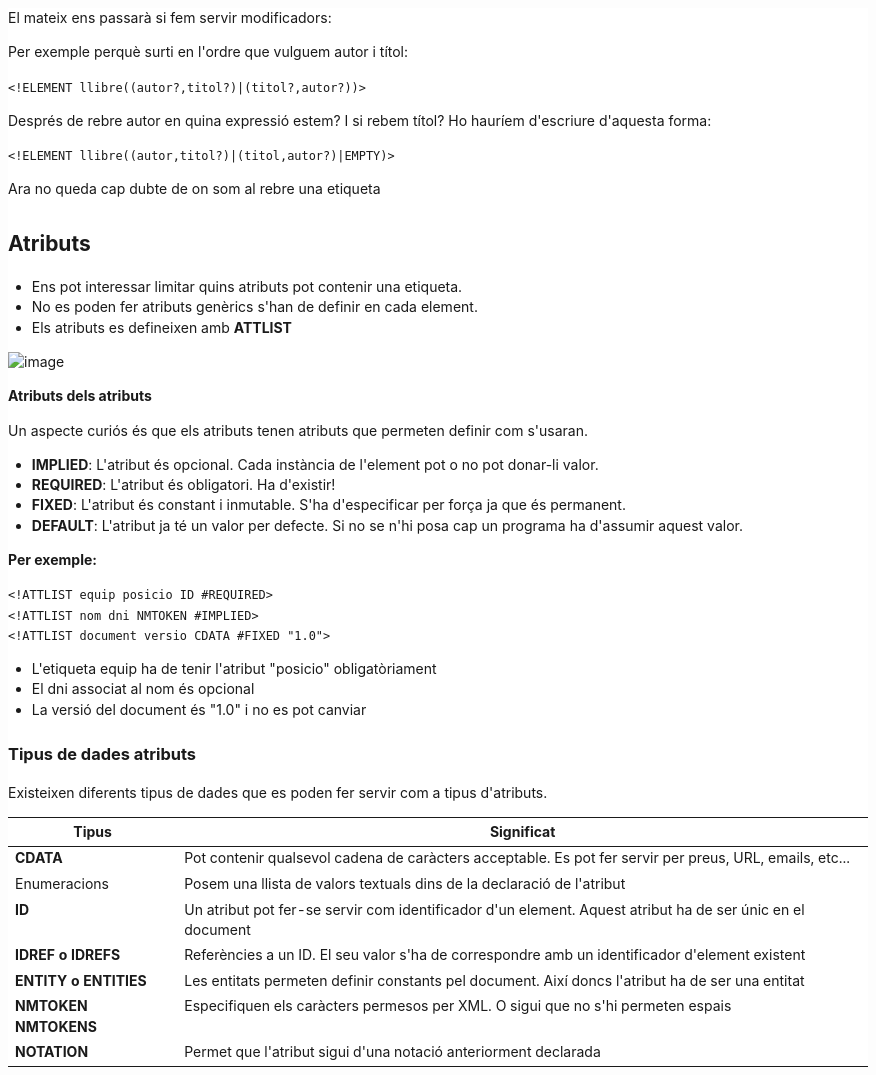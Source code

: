 El mateix ens passarà si fem servir modificadors:

Per exemple perquè surti en l'ordre que vulguem autor i títol:

```
<!ELEMENT llibre((autor?,titol?)|(titol?,autor?))>
```

Després de rebre autor en quina expressió estem? I si rebem títol? Ho hauríem d'escriure d'aquesta forma:

```
<!ELEMENT llibre((autor,titol?)|(titol,autor?)|EMPTY)>
```

Ara no queda cap dubte de on som al rebre una etiqueta

## Atributs

* Ens pot interessar limitar quins atributs pot contenir una etiqueta.
* No es poden fer atributs genèrics s'han de definir en cada element.
* Els atributs es defineixen amb **ATTLIST**

![image](../.gitbook/assets/uf1-dtd-atributs.png)

**Atributs dels atributs**

Un aspecte curiós és que els atributs tenen atributs que permeten definir com s'usaran.

* **IMPLIED**: L'atribut és opcional. Cada instància de l'element pot o no pot donar-li valor.
* **REQUIRED**: L'atribut és obligatori. Ha d'existir!
* **FIXED**: L'atribut és constant i inmutable. S'ha d'especificar per força ja que és permanent.
* **DEFAULT**: L'atribut ja té un valor per defecte. Si no se n'hi posa cap un programa ha d'assumir aquest valor.

**Per exemple:**

```
<!ATTLIST equip posicio ID #REQUIRED>
<!ATTLIST nom dni NMTOKEN #IMPLIED>
<!ATTLIST document versio CDATA #FIXED "1.0">
```

* L'etiqueta equip ha de tenir l'atribut "posicio" obligatòriament
* El dni associat al nom és opcional
* La versió del document és "1.0" i no es pot canviar

### Tipus de dades atributs

Existeixen diferents tipus de dades que es poden fer servir com a tipus d'atributs.

| Tipus                 | Significat                                                                                                |
| --------------------- | --------------------------------------------------------------------------------------------------------- |
| **CDATA**             | Pot contenir qualsevol cadena de caràcters acceptable. Es pot fer servir per preus, URL, emails, etc...   |
| Enumeracions          | Posem una llista de valors textuals dins de la declaració de l'atribut                                    |
| **ID**                | Un atribut pot fer-se servir com identificador d'un element. Aquest atribut ha de ser únic en el document |
| **IDREF o IDREFS**    | Referències a un ID. El seu valor s'ha de correspondre amb un identificador d'element existent            |
| **ENTITY o ENTITIES** | Les entitats permeten definir constants pel document. Així doncs l'atribut ha de ser una entitat          |
| **NMTOKEN NMTOKENS**  | Especifiquen els caràcters permesos per XML. O sigui que no s'hi permeten espais                          |
| **NOTATION**          | Permet que l'atribut sigui d'una notació anteriorment declarada                                           |
